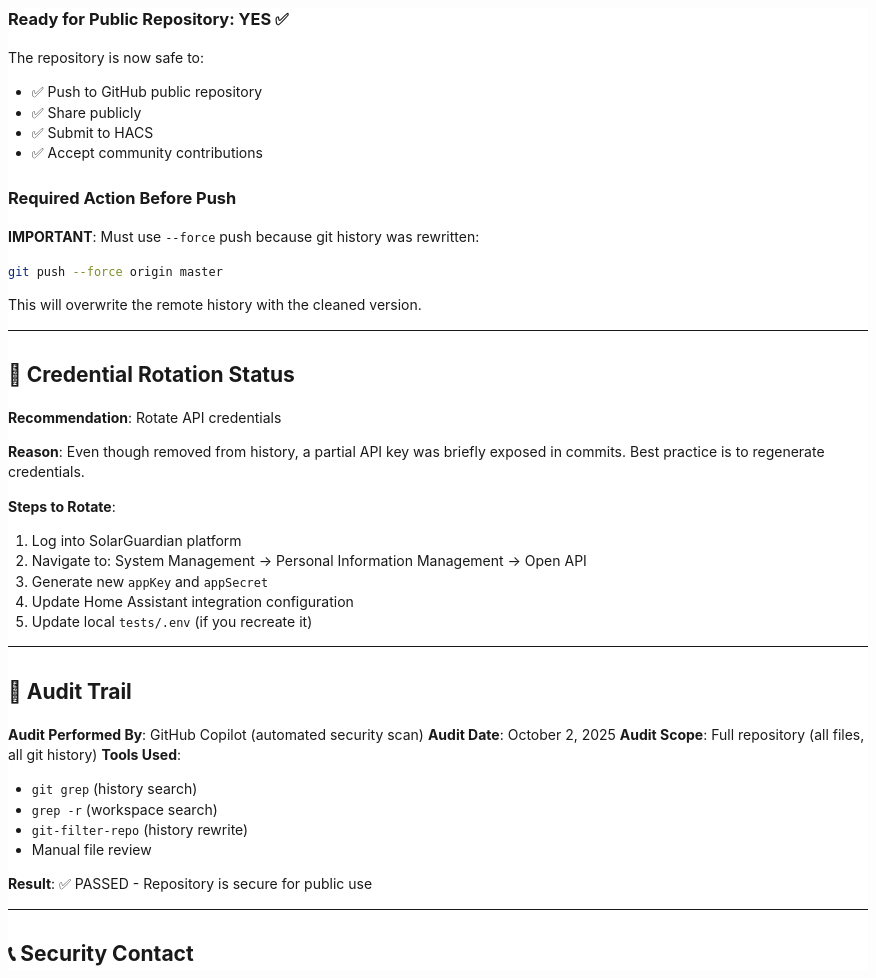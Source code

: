### Ready for Public Repository: **YES** ✅

The repository is now safe to:

- ✅ Push to GitHub public repository
- ✅ Share publicly
- ✅ Submit to HACS
- ✅ Accept community contributions

### Required Action Before Push

**IMPORTANT**: Must use `--force` push because git history was rewritten:

```bash
git push --force origin master
```

This will overwrite the remote history with the cleaned version.

---

## 🔐 Credential Rotation Status

**Recommendation**: Rotate API credentials

**Reason**: Even though removed from history, a partial API key was briefly exposed in commits. Best practice is to regenerate credentials.

**Steps to Rotate**:

1. Log into SolarGuardian platform
2. Navigate to: System Management → Personal Information Management → Open API
3. Generate new `appKey` and `appSecret`
4. Update Home Assistant integration configuration
5. Update local `tests/.env` (if you recreate it)

---

## 📝 Audit Trail

**Audit Performed By**: GitHub Copilot (automated security scan)
**Audit Date**: October 2, 2025
**Audit Scope**: Full repository (all files, all git history)
**Tools Used**:

- `git grep` (history search)
- `grep -r` (workspace search)
- `git-filter-repo` (history rewrite)
- Manual file review

**Result**: ✅ PASSED - Repository is secure for public use

---

## 📞 Security Contact
